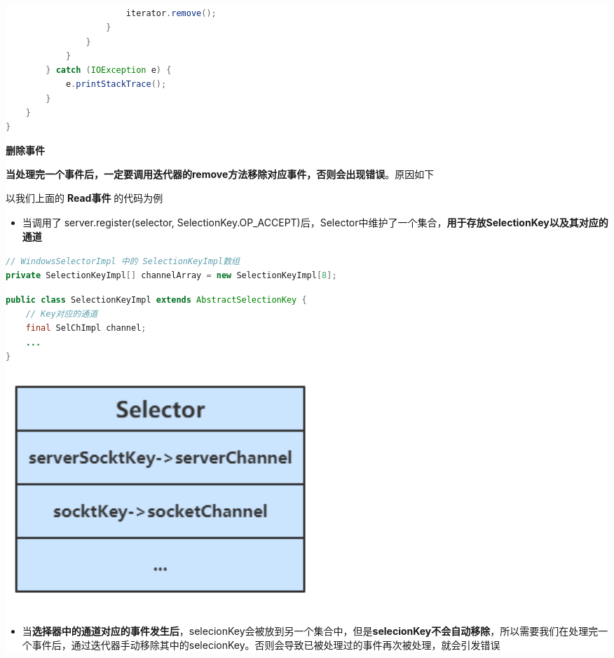 ```java
                        iterator.remove();
                    }
                }
            }
        } catch (IOException e) {
            e.printStackTrace();
        }
    }
}
```

**删除事件**

**当处理完一个事件后，一定要调用迭代器的remove方法移除对应事件，否则会出现错误**。原因如下

以我们上面的 **Read事件** 的代码为例

-   当调用了 server.register(selector, SelectionKey.OP\_ACCEPT)后，Selector中维护了一个集合，**用于存放SelectionKey以及其对应的通道**

```java
// WindowsSelectorImpl 中的 SelectionKeyImpl数组
private SelectionKeyImpl[] channelArray = new SelectionKeyImpl[8];
```

```java
public class SelectionKeyImpl extends AbstractSelectionKey {
    // Key对应的通道
    final SelChImpl channel;
    ...
}
```

![](image/image_k1gZda3OzS.png)

-   当**选择器中的通道对应的事件发生后**，selecionKey会被放到另一个集合中，但是**selecionKey不会自动移除**，所以需要我们在处理完一个事件后，通过迭代器手动移除其中的selecionKey。否则会导致已被处理过的事件再次被处理，就会引发错误
